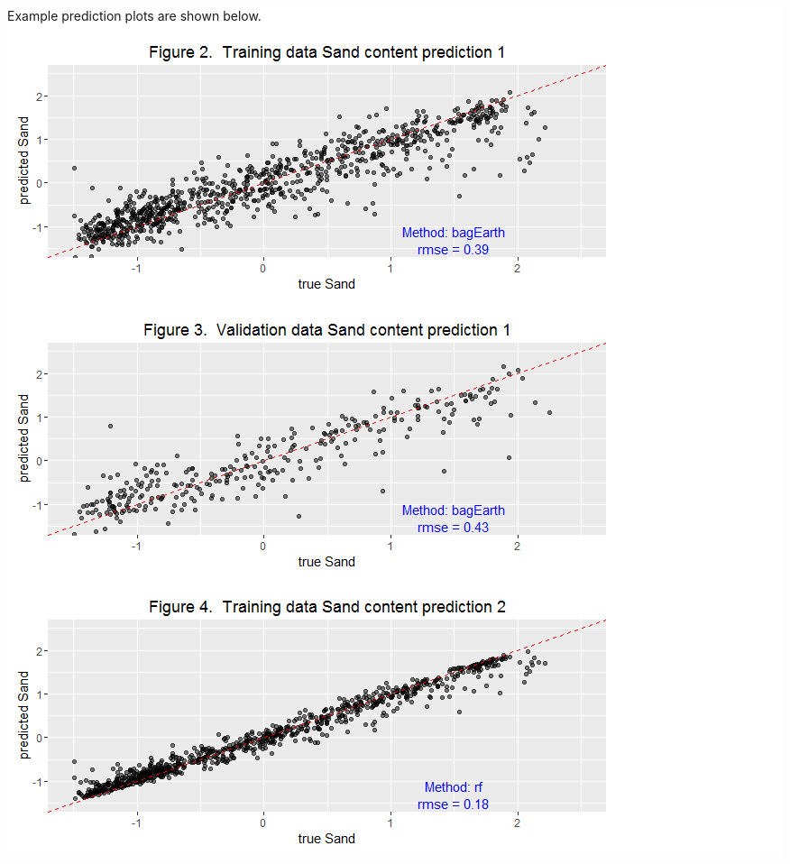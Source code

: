 Example prediction plots are shown below.

![](prediction_models_files/figure-markdown_strict/plot%20sand%20outcome%20example%201a-1.png)

![](prediction_models_files/figure-markdown_strict/plot%20sand%20outcome%20example%201b-1.png)

![](prediction_models_files/figure-markdown_strict/plot%20sand%20outcome%20example%202a-1.png)
